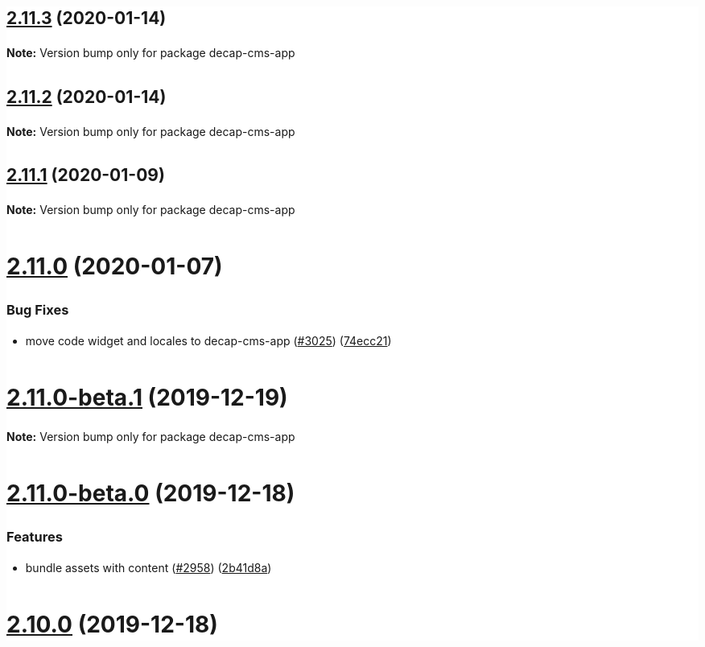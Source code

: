 ## [2.11.3](https://github.com/decaporg/decap-cms/tree/main/packages/decap-cms-app/compare/decap-cms-app@2.11.2...decap-cms-app@2.11.3) (2020-01-14)

**Note:** Version bump only for package decap-cms-app

## [2.11.2](https://github.com/decaporg/decap-cms/tree/main/packages/decap-cms-app/compare/decap-cms-app@2.11.1...decap-cms-app@2.11.2) (2020-01-14)

**Note:** Version bump only for package decap-cms-app

## [2.11.1](https://github.com/decaporg/decap-cms/tree/main/packages/decap-cms-app/compare/decap-cms-app@2.11.0...decap-cms-app@2.11.1) (2020-01-09)

**Note:** Version bump only for package decap-cms-app

# [2.11.0](https://github.com/decaporg/decap-cms/tree/main/packages/decap-cms-app/compare/decap-cms-app@2.11.0-beta.1...decap-cms-app@2.11.0) (2020-01-07)

### Bug Fixes

- move code widget and locales to decap-cms-app ([#3025](https://github.com/decaporg/decap-cms/tree/main/packages/decap-cms-app/issues/3025)) ([74ecc21](https://github.com/decaporg/decap-cms/tree/main/packages/decap-cms-app/commit/74ecc21879e984e0104e5bb81c30f661162f6758))

# [2.11.0-beta.1](https://github.com/decaporg/decap-cms/tree/main/packages/decap-cms-app/compare/decap-cms-app@2.11.0-beta.0...decap-cms-app@2.11.0-beta.1) (2019-12-19)

**Note:** Version bump only for package decap-cms-app

# [2.11.0-beta.0](https://github.com/decaporg/decap-cms/tree/main/packages/decap-cms-app/compare/decap-cms-app@2.10.0...decap-cms-app@2.11.0-beta.0) (2019-12-18)

### Features

- bundle assets with content ([#2958](https://github.com/decaporg/decap-cms/tree/main/packages/decap-cms-app/issues/2958)) ([2b41d8a](https://github.com/decaporg/decap-cms/tree/main/packages/decap-cms-app/commit/2b41d8a838a9c8a6b21cde2ddd16b9288334e298))

# [2.10.0](https://github.com/decaporg/decap-cms/tree/main/packages/decap-cms-app/compare/decap-cms-app@2.10.0-beta.5...decap-cms-app@2.10.0) (2019-12-18)
